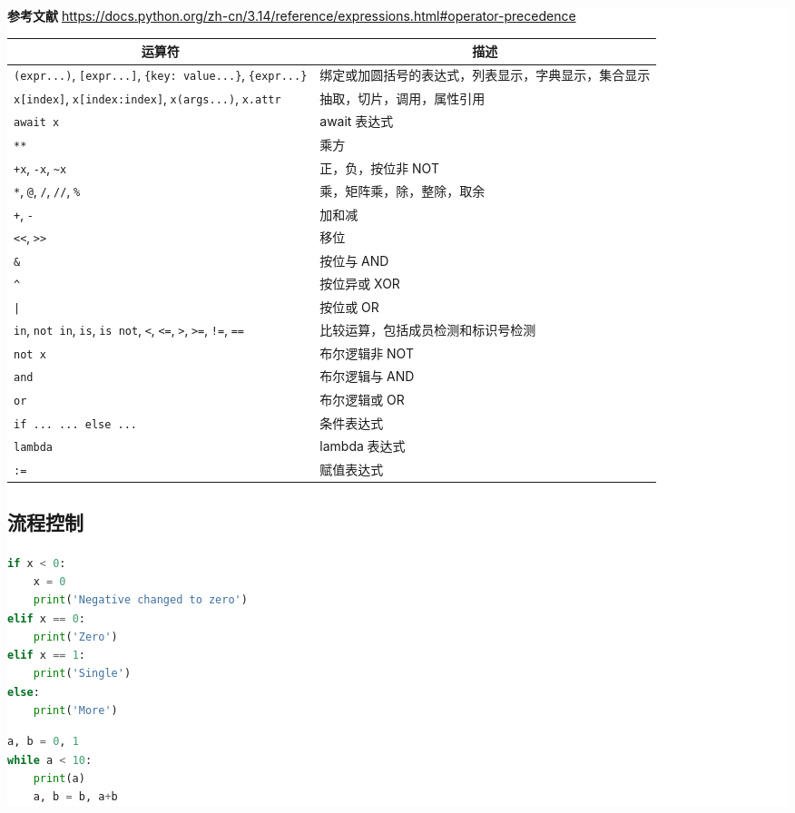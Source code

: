 **参考文献** <https://docs.python.org/zh-cn/3.14/reference/expressions.html#operator-precedence>

| 运算符                                                           | 描述                                                 |
| ---------------------------------------------------------------- | ---------------------------------------------------- |
| `(expr...)`, `[expr...]`, `{key: value...}`, `{expr...}`         | 绑定或加圆括号的表达式，列表显示，字典显示，集合显示 |
| `x[index]`, `x[index:index]`, `x(args...)`, `x.attr`             | 抽取，切片，调用，属性引用                           |
| `await x`                                                        | await 表达式                                         |
| `**`                                                             | 乘方                                                 |
| `+x`, `-x`, `~x`                                                 | 正，负，按位非 NOT                                   |
| `*`, `@`, `/`, `//`, `%`                                         | 乘，矩阵乘，除，整除，取余                           |
| `+`, `-`                                                         | 加和减                                               |
| `<<`, `>>`                                                       | 移位                                                 |
| `&`                                                              | 按位与 AND                                           |
| `^`                                                              | 按位异或 XOR                                         |
| `\|`                                                             | 按位或 OR                                            |
| `in`, `not in`, `is`, `is not`, `<`, `<=`, `>`, `>=`, `!=`, `==` | 比较运算，包括成员检测和标识号检测                   |
| `not x`                                                          | 布尔逻辑非 NOT                                       |
| `and`                                                            | 布尔逻辑与 AND                                       |
| `or`                                                             | 布尔逻辑或 OR                                        |
| `if ... ... else ...`                                            | 条件表达式                                           |
| `lambda`                                                         | lambda 表达式                                        |
| `:=`                                                             | 赋值表达式                                           |

## 流程控制

```python
if x < 0:
    x = 0
    print('Negative changed to zero')
elif x == 0:
    print('Zero')
elif x == 1:
    print('Single')
else:
    print('More')
```

```python
a, b = 0, 1
while a < 10:
    print(a)
    a, b = b, a+b
```
